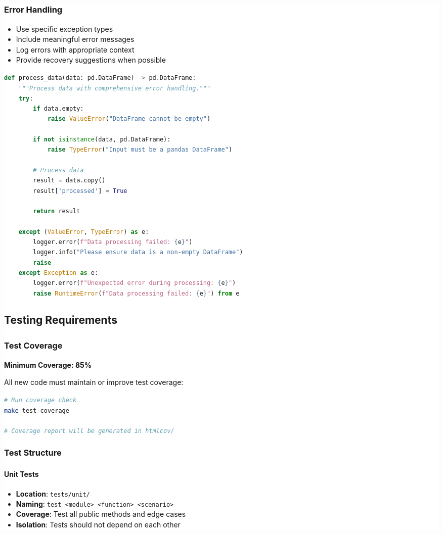 ### Error Handling

- Use specific exception types
- Include meaningful error messages
- Log errors with appropriate context
- Provide recovery suggestions when possible

```python
def process_data(data: pd.DataFrame) -> pd.DataFrame:
    """Process data with comprehensive error handling."""
    try:
        if data.empty:
            raise ValueError("DataFrame cannot be empty")
        
        if not isinstance(data, pd.DataFrame):
            raise TypeError("Input must be a pandas DataFrame")
        
        # Process data
        result = data.copy()
        result['processed'] = True
        
        return result
        
    except (ValueError, TypeError) as e:
        logger.error(f"Data processing failed: {e}")
        logger.info("Please ensure data is a non-empty DataFrame")
        raise
    except Exception as e:
        logger.error(f"Unexpected error during processing: {e}")
        raise RuntimeError(f"Data processing failed: {e}") from e
```

## Testing Requirements

### Test Coverage

**Minimum Coverage: 85%**

All new code must maintain or improve test coverage:

```bash
# Run coverage check
make test-coverage

# Coverage report will be generated in htmlcov/
```

### Test Structure

#### Unit Tests

- **Location**: `tests/unit/`
- **Naming**: `test_<module>_<function>_<scenario>`
- **Coverage**: Test all public methods and edge cases
- **Isolation**: Tests should not depend on each other
